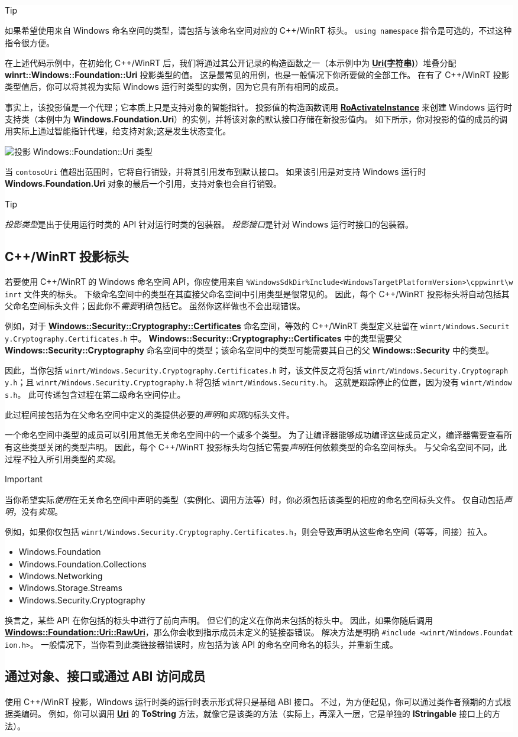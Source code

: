> [!TIP]
> 如果希望使用来自 Windows 命名空间的类型，请包括与该命名空间对应的 C++/WinRT 标头。 `using namespace` 指令是可选的，不过这种指令很方便。

在上述代码示例中，在初始化 C++/WinRT 后，我们将通过其公开记录的构造函数之一（本示例中为 [**Uri(字符串)**](/uwp/api/windows.foundation.uri#Windows_Foundation_Uri__ctor_System_String_)）堆叠分配 **winrt::Windows::Foundation::Uri** 投影类型的值。 这是最常见的用例，也是一般情况下你所要做的全部工作。 在有了 C++/WinRT 投影类型值后，你可以将其视为实际 Windows 运行时类型的实例，因为它具有所有相同的成员。

事实上，该投影值是一个代理；它本质上只是支持对象的智能指针。 投影值的构造函数调用 [**RoActivateInstance**](https://msdn.microsoft.com/library/br224646) 来创建 Windows 运行时支持类（本例中为 **Windows.Foundation.Uri**）的实例，并将该对象的默认接口存储在新投影值内。 如下所示，你对投影的值的成员的调用实际上通过智能指针代理，给支持对象;这是发生状态变化。

![投影 Windows::Foundation::Uri 类型](images/uri.png)

当 `contosoUri` 值超出范围时，它将自行销毁，并将其引用发布到默认接口。 如果该引用是对支持 Windows 运行时 **Windows.Foundation.Uri** 对象的最后一个引用，支持对象也会自行销毁。

> [!TIP]
> *投影类型*是出于使用运行时类的 API 针对运行时类的包装器。 *投影接口*是针对 Windows 运行时接口的包装器。

## <a name="cwinrt-projection-headers"></a>C++/WinRT 投影标头
若要使用 C++/WinRT 的 Windows 命名空间 API，你应使用来自 `%WindowsSdkDir%Include<WindowsTargetPlatformVersion>\cppwinrt\winrt` 文件夹的标头。 下级命名空间中的类型在其直接父命名空间中引用类型是很常见的。 因此，每个 C++/WinRT 投影标头将自动包括其父命名空间标头文件；因此你不*需要*明确包括它。 虽然你这样做也不会出现错误。

例如，对于 [**Windows::Security::Cryptography::Certificates**](/uwp/api/windows.security.cryptography.certificates) 命名空间，等效的 C++/WinRT 类型定义驻留在 `winrt/Windows.Security.Cryptography.Certificates.h` 中。 **Windows::Security::Cryptography::Certificates** 中的类型需要父 **Windows::Security::Cryptography** 命名空间中的类型；该命名空间中的类型可能需要其自己的父 **Windows::Security** 中的类型。

因此，当你包括 `winrt/Windows.Security.Cryptography.Certificates.h` 时，该文件反之将包括 `winrt/Windows.Security.Cryptography.h`；且 `winrt/Windows.Security.Cryptography.h` 将包括 `winrt/Windows.Security.h`。 这就是跟踪停止的位置，因为没有 `winrt/Windows.h`。 此可传递包含过程在第二级命名空间停止。

此过程间接包括为在父命名空间中定义的类提供必要的*声明*和*实现*的标头文件。

一个命名空间中类型的成员可以引用其他无关命名空间中的一个或多个类型。 为了让编译器能够成功编译这些成员定义，编译器需要查看所有这些类型关闭的类型声明。 因此，每个 C++/WinRT 投影标头均包括它需要*声明*任何依赖类型的命名空间标头。 与父命名空间不同，此过程*不*拉入所引用类型的*实现*。

> [!IMPORTANT]
> 当你希望实际*使用*在无关命名空间中声明的类型（实例化、调用方法等）时，你必须包括该类型的相应的命名空间标头文件。 仅自动包括*声明*，没有*实现*。

例如，如果你仅包括 `winrt/Windows.Security.Cryptography.Certificates.h`，则会导致声明从这些命名空间（等等，间接）拉入。

- Windows.Foundation
- Windows.Foundation.Collections
- Windows.Networking
- Windows.Storage.Streams
- Windows.Security.Cryptography

换言之，某些 API 在你包括的标头中进行了前向声明。 但它们的定义在你尚未包括的标头中。 因此，如果你随后调用 [**Windows::Foundation::Uri::RawUri**](/uwp/api/windows.foundation.uri.rawuri)，那么你会收到指示成员未定义的链接器错误。 解决方法是明确 `#include <winrt/Windows.Foundation.h>`。 一般情况下，当你看到此类链接器错误时，应包括为该 API 的命名空间命名的标头，并重新生成。

## <a name="accessing-members-via-the-object-via-an-interface-or-via-the-abi"></a>通过对象、接口或通过 ABI 访问成员
使用 C++/WinRT 投影，Windows 运行时类的运行时表示形式将只是基础 ABI 接口。 不过，为方便起见，你可以通过类作者预期的方式根据类编码。 例如，你可以调用 [**Uri**](/uwp/api/windows.foundation.uri) 的 **ToString** 方法，就像它是该类的方法（实际上，再深入一层，它是单独的 **IStringable** 接口上的方法）。
